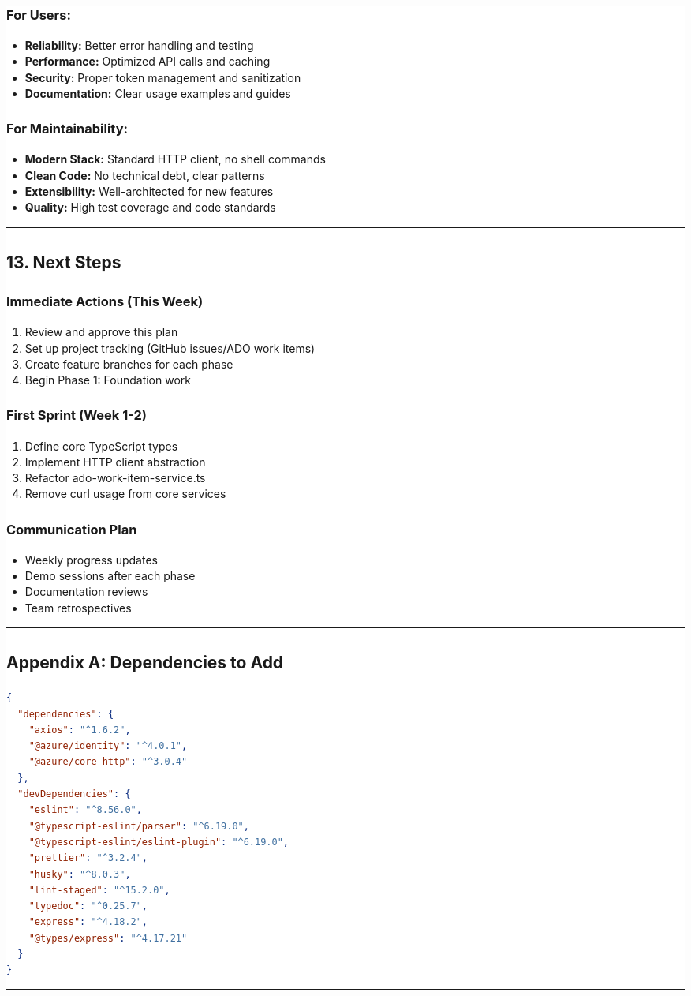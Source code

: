### For Users:
- **Reliability:** Better error handling and testing
- **Performance:** Optimized API calls and caching
- **Security:** Proper token management and sanitization
- **Documentation:** Clear usage examples and guides

### For Maintainability:
- **Modern Stack:** Standard HTTP client, no shell commands
- **Clean Code:** No technical debt, clear patterns
- **Extensibility:** Well-architected for new features
- **Quality:** High test coverage and code standards

---

## 13. Next Steps

### Immediate Actions (This Week)
1. Review and approve this plan
2. Set up project tracking (GitHub issues/ADO work items)
3. Create feature branches for each phase
4. Begin Phase 1: Foundation work

### First Sprint (Week 1-2)
1. Define core TypeScript types
2. Implement HTTP client abstraction
3. Refactor ado-work-item-service.ts
4. Remove curl usage from core services

### Communication Plan
- Weekly progress updates
- Demo sessions after each phase
- Documentation reviews
- Team retrospectives

---

## Appendix A: Dependencies to Add

```json
{
  "dependencies": {
    "axios": "^1.6.2",
    "@azure/identity": "^4.0.1",
    "@azure/core-http": "^3.0.4"
  },
  "devDependencies": {
    "eslint": "^8.56.0",
    "@typescript-eslint/parser": "^6.19.0",
    "@typescript-eslint/eslint-plugin": "^6.19.0",
    "prettier": "^3.2.4",
    "husky": "^8.0.3",
    "lint-staged": "^15.2.0",
    "typedoc": "^0.25.7",
    "express": "^4.18.2",
    "@types/express": "^4.17.21"
  }
}
```

---